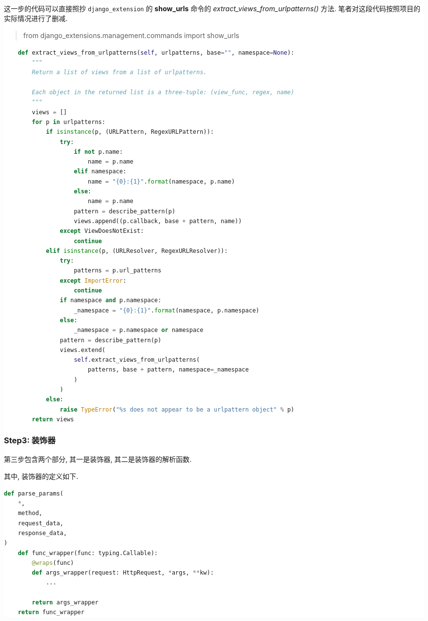 这一步的代码可以直接照抄 `django_extension` 的 __show\_urls__ 命令的 _extract\_views\_from\_urlpatterns()_ 方法. 笔者对这段代码按照项目的实际情况进行了删减.

> from django_extensions.management.commands import show_urls

```python
    def extract_views_from_urlpatterns(self, urlpatterns, base="", namespace=None):
        """
        Return a list of views from a list of urlpatterns.

        Each object in the returned list is a three-tuple: (view_func, regex, name)
        """
        views = []
        for p in urlpatterns:
            if isinstance(p, (URLPattern, RegexURLPattern)):
                try:
                    if not p.name:
                        name = p.name
                    elif namespace:
                        name = "{0}:{1}".format(namespace, p.name)
                    else:
                        name = p.name
                    pattern = describe_pattern(p)
                    views.append((p.callback, base + pattern, name))
                except ViewDoesNotExist:
                    continue
            elif isinstance(p, (URLResolver, RegexURLResolver)):
                try:
                    patterns = p.url_patterns
                except ImportError:
                    continue
                if namespace and p.namespace:
                    _namespace = "{0}:{1}".format(namespace, p.namespace)
                else:
                    _namespace = p.namespace or namespace
                pattern = describe_pattern(p)
                views.extend(
                    self.extract_views_from_urlpatterns(
                        patterns, base + pattern, namespace=_namespace
                    )
                )
            else:
                raise TypeError("%s does not appear to be a urlpattern object" % p)
        return views
```

### Step3: 装饰器

第三步包含两个部分, 其一是装饰器, 其二是装饰器的解析函数.

其中, 装饰器的定义如下.

```python
def parse_params(
    *,
    method,
    request_data,
    response_data,
)
    def func_wrapper(func: typing.Callable):
        @wraps(func)
        def args_wrapper(request: HttpRequest, *args, **kw):
            ...

        return args_wrapper
    return func_wrapper
```